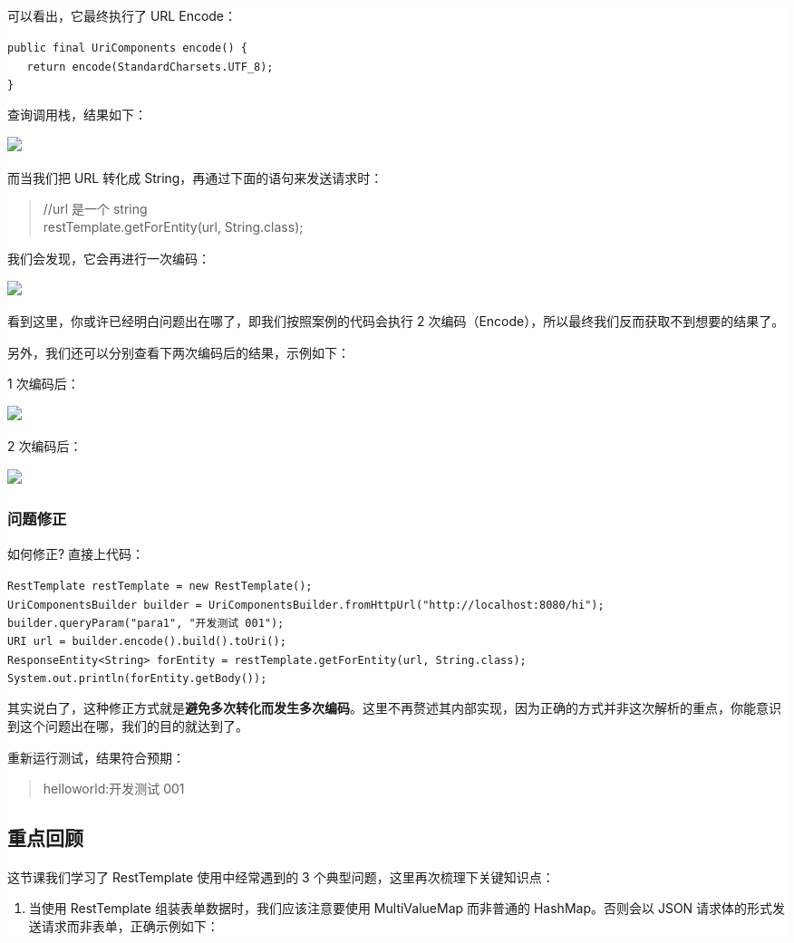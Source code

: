 可以看出，它最终执行了 URL Encode：

```
public final UriComponents encode() {
   return encode(StandardCharsets.UTF_8);
}
```

查询调用栈，结果如下：

![](https://static001.geekbang.org/resource/image/c6/18/c69263f6aa82278f48e2cd9c2fb06b18.png?wh=1076%2A211)

而当我们把 URL 转化成 String，再通过下面的语句来发送请求时：

> //url 是一个 string  
> restTemplate.getForEntity(url, String.class);

我们会发现，它会再进行一次编码：

![](https://static001.geekbang.org/resource/image/22/7a/226c1f7dd944cba75e987535ea4b197a.png?wh=1086%2A328)

看到这里，你或许已经明白问题出在哪了，即我们按照案例的代码会执行 2 次编码（Encode），所以最终我们反而获取不到想要的结果了。

另外，我们还可以分别查看下两次编码后的结果，示例如下：

1 次编码后：

![](https://static001.geekbang.org/resource/image/ae/5a/ae27fbb9aa532af7f7d875e1e198595a.png?wh=802%2A147)

2 次编码后：

![](https://static001.geekbang.org/resource/image/ab/01/ab7042159955050800077dc390db4901.png?wh=1001%2A99)

### 问题修正

如何修正? 直接上代码：

```
RestTemplate restTemplate = new RestTemplate();
UriComponentsBuilder builder = UriComponentsBuilder.fromHttpUrl("http://localhost:8080/hi");
builder.queryParam("para1", "开发测试 001");
URI url = builder.encode().build().toUri();
ResponseEntity<String> forEntity = restTemplate.getForEntity(url, String.class);
System.out.println(forEntity.getBody());
```

其实说白了，这种修正方式就是**避免多次转化而发生多次编码**。这里不再赘述其内部实现，因为正确的方式并非这次解析的重点，你能意识到这个问题出在哪，我们的目的就达到了。

重新运行测试，结果符合预期：

> helloworld:开发测试 001

## 重点回顾

这节课我们学习了 RestTemplate 使用中经常遇到的 3 个典型问题，这里再次梳理下关键知识点：

1. 当使用 RestTemplate 组装表单数据时，我们应该注意要使用 MultiValueMap 而非普通的 HashMap。否则会以 JSON 请求体的形式发送请求而非表单，正确示例如下：
